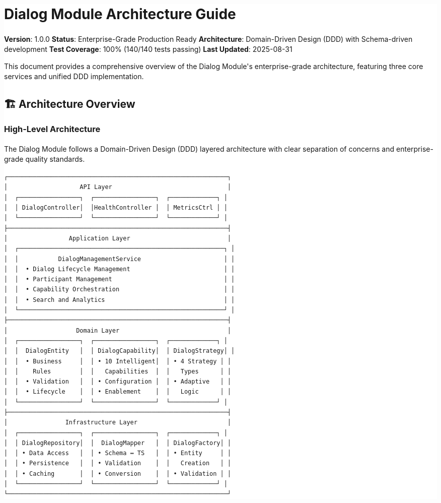 # Dialog Module Architecture Guide

**Version**: 1.0.0
**Status**: Enterprise-Grade Production Ready
**Architecture**: Domain-Driven Design (DDD) with Schema-driven development
**Test Coverage**: 100% (140/140 tests passing)
**Last Updated**: 2025-08-31

This document provides a comprehensive overview of the Dialog Module's enterprise-grade architecture, featuring three core services and unified DDD implementation.

## 🏗️ **Architecture Overview**

### **High-Level Architecture**
The Dialog Module follows a Domain-Driven Design (DDD) layered architecture with clear separation of concerns and enterprise-grade quality standards.

```
┌─────────────────────────────────────────────────────────────┐
│                    API Layer                                │
│  ┌─────────────────┐  ┌─────────────────┐  ┌─────────────┐ │
│  │ DialogController│  │HealthController │  │ MetricsCtrl │ │
│  └─────────────────┘  └─────────────────┘  └─────────────┘ │
├─────────────────────────────────────────────────────────────┤
│                 Application Layer                           │
│  ┌─────────────────────────────────────────────────────────┐ │
│  │           DialogManagementService                       │ │
│  │  • Dialog Lifecycle Management                          │ │
│  │  • Participant Management                               │ │
│  │  • Capability Orchestration                             │ │
│  │  • Search and Analytics                                 │ │
│  └─────────────────────────────────────────────────────────┘ │
├─────────────────────────────────────────────────────────────┤
│                   Domain Layer                              │
│  ┌─────────────────┐  ┌─────────────────┐  ┌─────────────┐ │
│  │  DialogEntity   │  │ DialogCapability│  │ DialogStrategy│ │
│  │  • Business     │  │ • 10 Intelligent│  │ • 4 Strategy │ │
│  │    Rules        │  │   Capabilities  │  │   Types      │ │
│  │  • Validation   │  │ • Configuration │  │ • Adaptive   │ │
│  │  • Lifecycle    │  │ • Enablement    │  │   Logic      │ │
│  └─────────────────┘  └─────────────────┘  └─────────────┘ │
├─────────────────────────────────────────────────────────────┤
│                Infrastructure Layer                         │
│  ┌─────────────────┐  ┌─────────────────┐  ┌─────────────┐ │
│  │ DialogRepository│  │  DialogMapper   │  │ DialogFactory│ │
│  │ • Data Access   │  │ • Schema ↔ TS   │  │ • Entity     │ │
│  │ • Persistence   │  │ • Validation    │  │   Creation   │ │
│  │ • Caching       │  │ • Conversion    │  │ • Validation │ │
│  └─────────────────┘  └─────────────────┘  └─────────────┘ │
└─────────────────────────────────────────────────────────────┘
```
